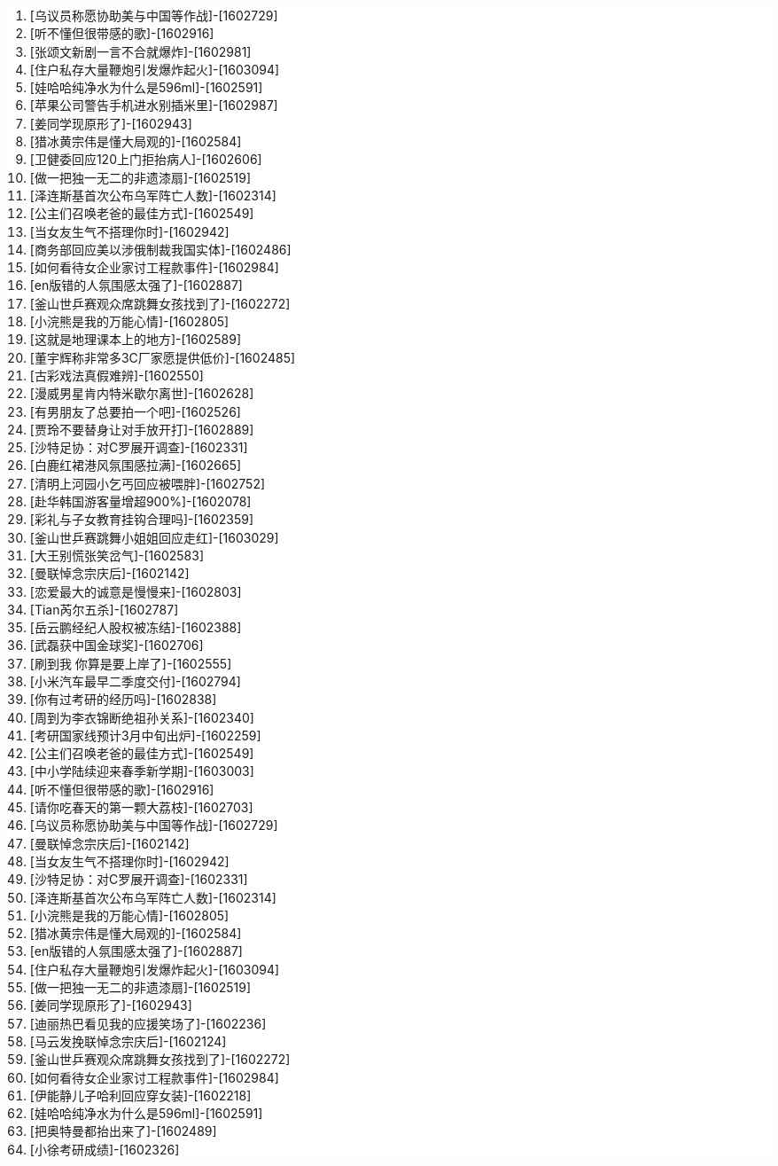 1. [乌议员称愿协助美与中国等作战]-[1602729]
1. [听不懂但很带感的歌]-[1602916]
1. [张颂文新剧一言不合就爆炸]-[1602981]
1. [住户私存大量鞭炮引发爆炸起火]-[1603094]
1. [娃哈哈纯净水为什么是596ml]-[1602591]
1. [苹果公司警告手机进水别插米里]-[1602987]
1. [姜同学现原形了]-[1602943]
1. [猎冰黄宗伟是懂大局观的]-[1602584]
1. [卫健委回应120上门拒抬病人]-[1602606]
1. [做一把独一无二的非遗漆扇]-[1602519]
1. [泽连斯基首次公布乌军阵亡人数]-[1602314]
1. [公主们召唤老爸的最佳方式]-[1602549]
1. [当女友生气不搭理你时]-[1602942]
1. [商务部回应美以涉俄制裁我国实体]-[1602486]
1. [如何看待女企业家讨工程款事件]-[1602984]
1. [en版错的人氛围感太强了]-[1602887]
1. [釜山世乒赛观众席跳舞女孩找到了]-[1602272]
1. [小浣熊是我的万能心情]-[1602805]
1. [这就是地理课本上的地方]-[1602589]
1. [董宇辉称非常多3C厂家愿提供低价]-[1602485]
1. [古彩戏法真假难辨]-[1602550]
1. [漫威男星肯内特米歇尔离世]-[1602628]
1. [有男朋友了总要拍一个吧]-[1602526]
1. [贾玲不要替身让对手放开打]-[1602889]
1. [沙特足协：对C罗展开调查]-[1602331]
1. [白鹿红裙港风氛围感拉满]-[1602665]
1. [清明上河园小乞丐回应被喂胖]-[1602752]
1. [赴华韩国游客量增超900%]-[1602078]
1. [彩礼与子女教育挂钩合理吗]-[1602359]
1. [釜山世乒赛跳舞小姐姐回应走红]-[1603029]
1. [大王别慌张笑岔气]-[1602583]
1. [曼联悼念宗庆后]-[1602142]
1. [恋爱最大的诚意是慢慢来]-[1602803]
1. [Tian芮尔五杀]-[1602787]
1. [岳云鹏经纪人股权被冻结]-[1602388]
1. [武磊获中国金球奖]-[1602706]
1. [刷到我 你算是要上岸了]-[1602555]
1. [小米汽车最早二季度交付]-[1602794]
1. [你有过考研的经历吗]-[1602838]
1. [周到为李衣锦断绝祖孙关系]-[1602340]
1. [考研国家线预计3月中旬出炉]-[1602259]
1. [公主们召唤老爸的最佳方式]-[1602549]
1. [中小学陆续迎来春季新学期]-[1603003]
1. [听不懂但很带感的歌]-[1602916]
1. [请你吃春天的第一颗大荔枝]-[1602703]
1. [乌议员称愿协助美与中国等作战]-[1602729]
1. [曼联悼念宗庆后]-[1602142]
1. [当女友生气不搭理你时]-[1602942]
1. [沙特足协：对C罗展开调查]-[1602331]
1. [泽连斯基首次公布乌军阵亡人数]-[1602314]
1. [小浣熊是我的万能心情]-[1602805]
1. [猎冰黄宗伟是懂大局观的]-[1602584]
1. [en版错的人氛围感太强了]-[1602887]
1. [住户私存大量鞭炮引发爆炸起火]-[1603094]
1. [做一把独一无二的非遗漆扇]-[1602519]
1. [姜同学现原形了]-[1602943]
1. [迪丽热巴看见我的应援笑场了]-[1602236]
1. [马云发挽联悼念宗庆后]-[1602124]
1. [釜山世乒赛观众席跳舞女孩找到了]-[1602272]
1. [如何看待女企业家讨工程款事件]-[1602984]
1. [伊能静儿子哈利回应穿女装]-[1602218]
1. [娃哈哈纯净水为什么是596ml]-[1602591]
1. [把奥特曼都抬出来了]-[1602489]
1. [小徐考研成绩]-[1602326]